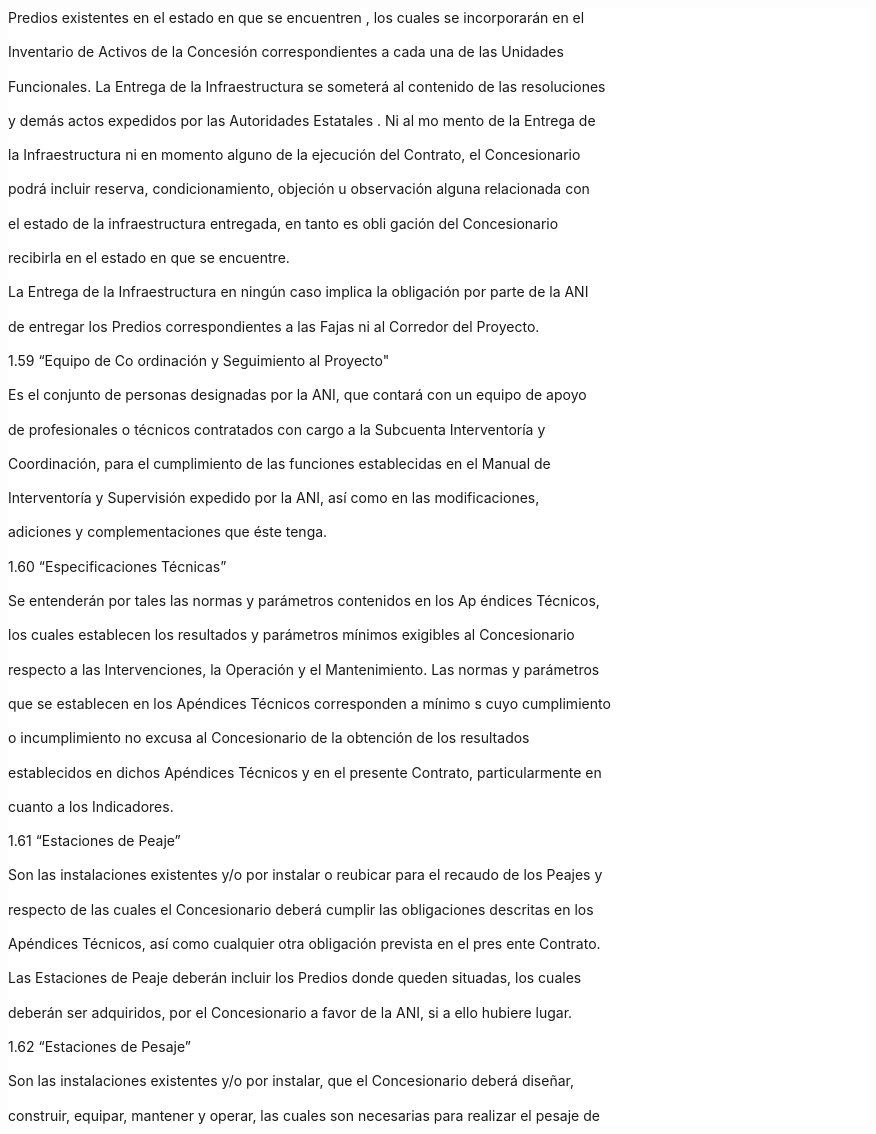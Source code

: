Predios existentes en el estado en que se encuentren , los cuales  se incorporarán en el

Inventario de Activos de la Concesión correspondientes a cada una de las Unidades

Funcionales. La Entrega de la Infraestructura se someterá al contenido de las resoluciones

y demás actos expedidos por las Autoridades Estatales . Ni al mo mento de la Entrega de

la Infraestructura ni en momento alguno de la ejecución del Contrato, el Concesionario

podrá incluir reserva, condicionamiento, objeción u observación alguna relacionada con

el estado de la infraestructura entregada, en tanto es obli gación del Concesionario

recibirla en el estado en que se encuentre.

La Entrega de la Infraestructura  en ningún caso implica la obligación por parte de la ANI

de entregar los Predios correspondientes a las Fajas ni al Corredor del Proyecto.

1.59 “Equipo de Co ordinación y Seguimiento al Proyecto"

Es el conjunto de personas designadas por la ANI, que contará con un equipo de apoyo

de profesionales o técnicos contratados con cargo a la Subcuenta Interventoría y

Coordinación, para el cumplimiento de las funciones  establecidas en el Manual de

Interventoría y Supervisión expedido por la ANI, así como en las modificaciones,

adiciones y complementaciones que éste tenga.

1.60  “Especificaciones Técnicas”

Se entenderán por tales las normas y parámetros contenidos en los Ap éndices Técnicos,

los cuales establecen los resultados y parámetros mínimos exigibles al Concesionario

respecto a las Intervenciones, la Operación y el Mantenimiento. Las normas y parámetros

que se establecen en los Apéndices Técnicos corresponden a mínimo s cuyo cumplimiento

o incumplimiento no excusa al Concesionario de la obtención de los resultados

establecidos en dichos Apéndices Técnicos y en el presente Contrato, particularmente en

cuanto a los Indicadores.

1.61 “Estaciones de Peaje”

Son las instalaciones existentes y/o por instalar o reubicar para el recaudo de los Peajes y

respecto de las cuales el Concesionario deberá cumplir las obligaciones descritas en los

Apéndices Técnicos, así como cualquier otra obligación prevista en el pres ente Contrato.

Las Estaciones de Peaje deberán incluir  los Predios donde queden situadas, los cuales

deberán ser adquiridos, por el Concesionario a favor de la ANI, si a ello hubiere lugar.

1.62 “Estaciones de Pesaje”

Son las instalaciones existentes y/o por instalar, que el Concesionario deberá diseñar,

construir, equipar, mantener y operar, las cuales son necesarias para realizar el pesaje de
